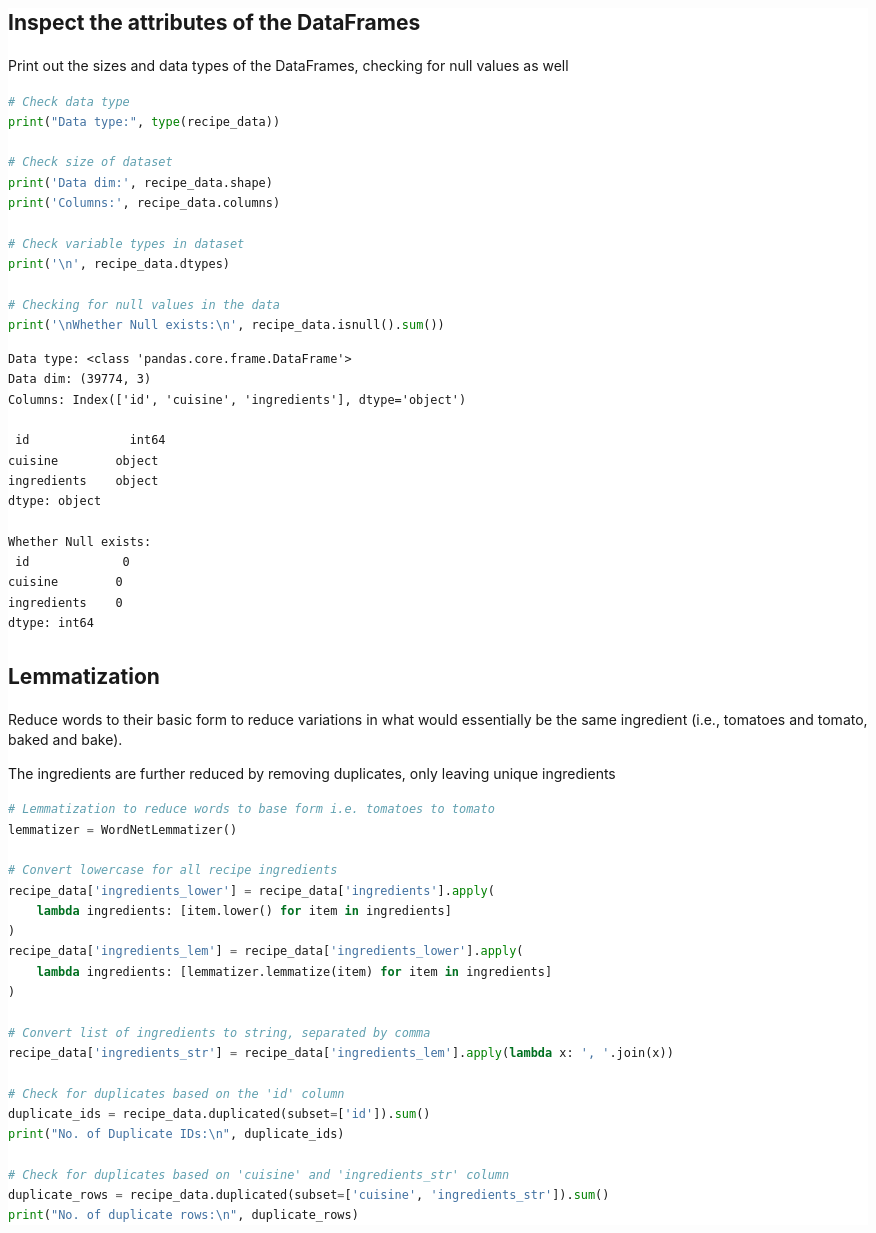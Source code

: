 

## Inspect the attributes of the DataFrames

Print out the sizes and data types of the DataFrames, checking for null values as well


```python
# Check data type
print("Data type:", type(recipe_data))

# Check size of dataset
print('Data dim:', recipe_data.shape) 
print('Columns:', recipe_data.columns)

# Check variable types in dataset
print('\n', recipe_data.dtypes)

# Checking for null values in the data
print('\nWhether Null exists:\n', recipe_data.isnull().sum())
```

    Data type: <class 'pandas.core.frame.DataFrame'>
    Data dim: (39774, 3)
    Columns: Index(['id', 'cuisine', 'ingredients'], dtype='object')
    
     id              int64
    cuisine        object
    ingredients    object
    dtype: object
    
    Whether Null exists:
     id             0
    cuisine        0
    ingredients    0
    dtype: int64
    

## Lemmatization

Reduce words to their basic form to reduce variations in what would essentially be the same ingredient (i.e., tomatoes and tomato, baked and bake).

The ingredients are further reduced by removing duplicates, only leaving unique ingredients


```python
# Lemmatization to reduce words to base form i.e. tomatoes to tomato
lemmatizer = WordNetLemmatizer()

# Convert lowercase for all recipe ingredients
recipe_data['ingredients_lower'] = recipe_data['ingredients'].apply(
    lambda ingredients: [item.lower() for item in ingredients]
)
recipe_data['ingredients_lem'] = recipe_data['ingredients_lower'].apply(
    lambda ingredients: [lemmatizer.lemmatize(item) for item in ingredients]
)

# Convert list of ingredients to string, separated by comma
recipe_data['ingredients_str'] = recipe_data['ingredients_lem'].apply(lambda x: ', '.join(x))

# Check for duplicates based on the 'id' column
duplicate_ids = recipe_data.duplicated(subset=['id']).sum()
print("No. of Duplicate IDs:\n", duplicate_ids)

# Check for duplicates based on 'cuisine' and 'ingredients_str' column
duplicate_rows = recipe_data.duplicated(subset=['cuisine', 'ingredients_str']).sum()
print("No. of duplicate rows:\n", duplicate_rows)
```